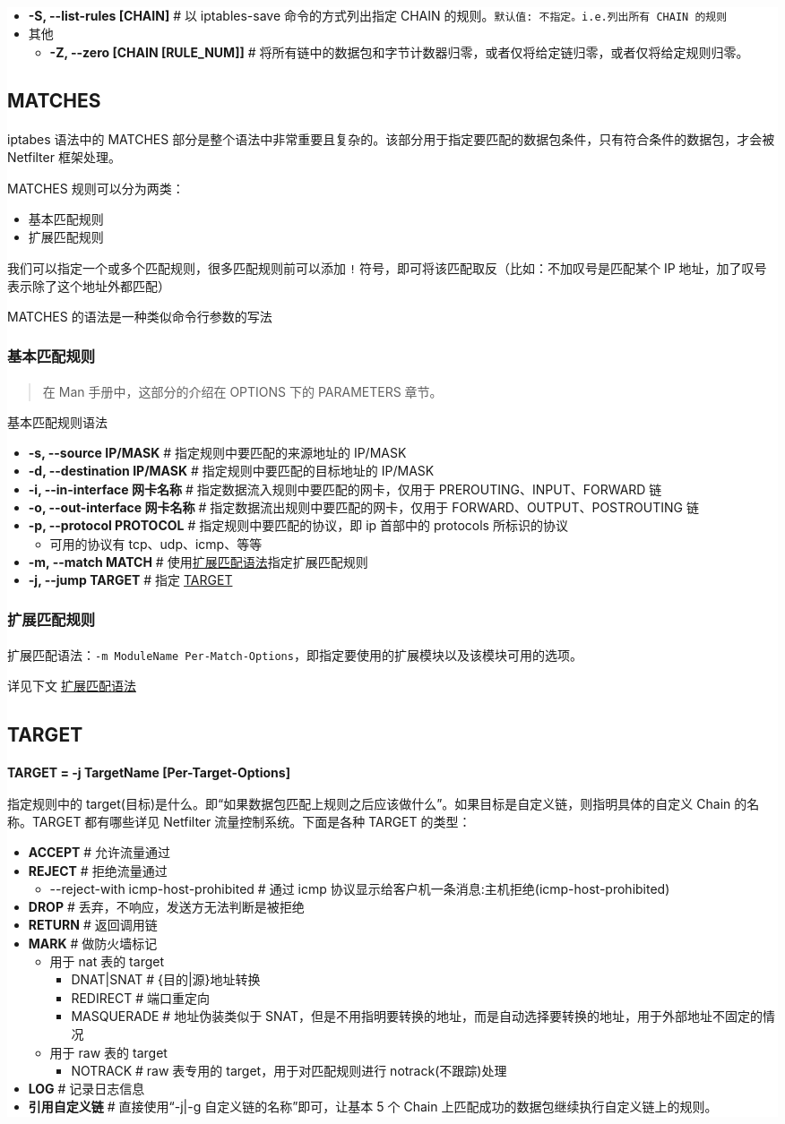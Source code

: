   - **-S, --list-rules \[CHAIN]** # 以 iptables-save 命令的方式列出指定 CHAIN 的规则。`默认值: 不指定。i.e.列出所有 CHAIN 的规则`
- 其他
  - **-Z, --zero \[CHAIN \[RULE_NUM]]** # 将所有链中的数据包和字节计数器归零，或者仅将给定链归零，或者仅将给定规则归零。

## MATCHES

iptabes 语法中的 MATCHES 部分是整个语法中非常重要且复杂的。该部分用于指定要匹配的数据包条件，只有符合条件的数据包，才会被 Netfilter 框架处理。

MATCHES 规则可以分为两类：

- 基本匹配规则
- 扩展匹配规则

我们可以指定一个或多个匹配规则，很多匹配规则前可以添加 `!` 符号，即可将该匹配取反（比如：不加叹号是匹配某个 IP 地址，加了叹号表示除了这个地址外都匹配）

MATCHES 的语法是一种类似命令行参数的写法

### 基本匹配规则

> 在 Man 手册中，这部分的介绍在 OPTIONS 下的 PARAMETERS 章节。

基本匹配规则语法

- **-s, --source IP/MASK** # 指定规则中要匹配的来源地址的 IP/MASK
- **-d, --destination IP/MASK** # 指定规则中要匹配的目标地址的 IP/MASK
- **-i, --in-interface 网卡名称** # 指定数据流入规则中要匹配的网卡，仅用于 PREROUTING、INPUT、FORWARD 链
- **-o, --out-interface 网卡名称** # 指定数据流出规则中要匹配的网卡，仅用于 FORWARD、OUTPUT、POSTROUTING 链
- **-p, --protocol PROTOCOL** # 指定规则中要匹配的协议，即 ip 首部中的 protocols 所标识的协议
  - 可用的协议有 tcp、udp、icmp、等等
- **-m, --match MATCH** # 使用[扩展匹配语法](#扩展匹配语法)指定扩展匹配规则
- **-j, --jump TARGET** # 指定 [TARGET](#TARGET)

### 扩展匹配规则

扩展匹配语法：`-m ModuleName Per-Match-Options`，即指定要使用的扩展模块以及该模块可用的选项。

详见下文 [扩展匹配语法](#扩展匹配语法)

## TARGET

**TARGET = -j TargetName \[Per-Target-Options]**

指定规则中的 target(目标)是什么。即“如果数据包匹配上规则之后应该做什么”。如果目标是自定义链，则指明具体的自定义 Chain 的名称。TARGET 都有哪些详见 Netfilter 流量控制系统。下面是各种 TARGET 的类型：

- **ACCEPT** # 允许流量通过
- **REJECT** # 拒绝流量通过
  - --reject-with icmp-host-prohibited # 通过 icmp 协议显示给客户机一条消息:主机拒绝(icmp-host-prohibited)
- **DROP** # 丢弃，不响应，发送方无法判断是被拒绝
- **RETURN** # 返回调用链
- **MARK** # 做防火墙标记
  - 用于 nat 表的 target
    - DNAT|SNAT # {目的|源}地址转换
    - REDIRECT # 端口重定向
    - MASQUERADE # 地址伪装类似于 SNAT，但是不用指明要转换的地址，而是自动选择要转换的地址，用于外部地址不固定的情况
  - 用于 raw 表的 target
    - NOTRACK # raw 表专用的 target，用于对匹配规则进行 notrack(不跟踪)处理
- **LOG** # 记录日志信息
- **引用自定义链** # 直接使用“-j|-g 自定义链的名称”即可，让基本 5 个 Chain 上匹配成功的数据包继续执行自定义链上的规则。
